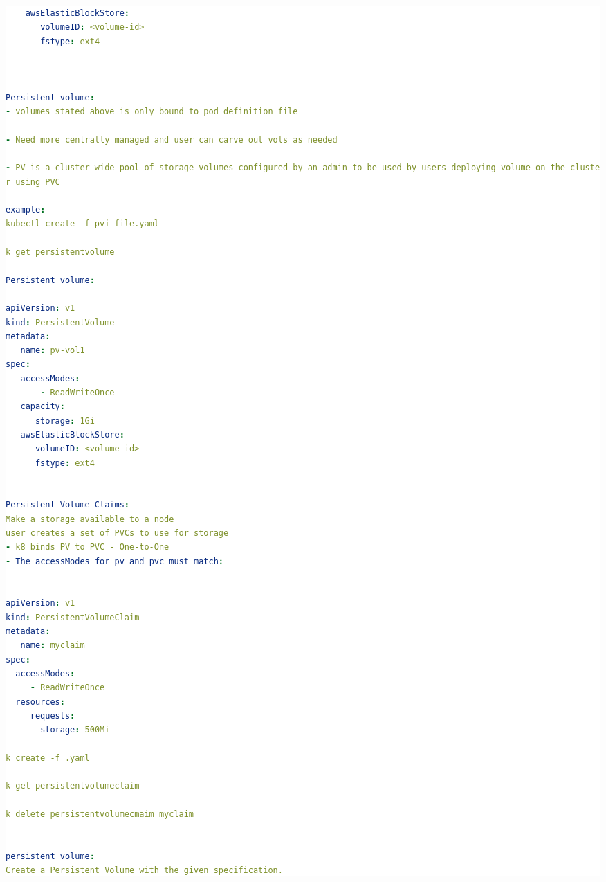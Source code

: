 ```yaml
    awsElasticBlockStore:
       volumeID: <volume-id>
       fstype: ext4



Persistent volume:
- volumes stated above is only bound to pod definition file

- Need more centrally managed and user can carve out vols as needed

- PV is a cluster wide pool of storage volumes configured by an admin to be used by users deploying volume on the cluster using PVC

example:
kubectl create -f pvi-file.yaml

k get persistentvolume

Persistent volume:

apiVersion: v1
kind: PersistentVolume
metadata:
   name: pv-vol1
spec:
   accessModes:
       - ReadWriteOnce
   capacity:
      storage: 1Gi
   awsElasticBlockStore:
      volumeID: <volume-id>
      fstype: ext4


Persistent Volume Claims:
Make a storage available to a node
user creates a set of PVCs to use for storage
- k8 binds PV to PVC - One-to-One
- The accessModes for pv and pvc must match:


apiVersion: v1
kind: PersistentVolumeClaim
metadata:
   name: myclaim
spec:
  accessModes:
     - ReadWriteOnce
  resources:
     requests:
       storage: 500Mi 

k create -f .yaml

k get persistentvolumeclaim

k delete persistentvolumecmaim myclaim


persistent volume:
Create a Persistent Volume with the given specification.

```